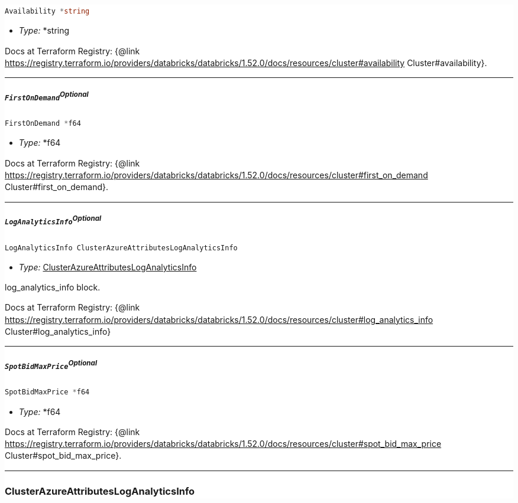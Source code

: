 ```go
Availability *string
```

- *Type:* *string

Docs at Terraform Registry: {@link https://registry.terraform.io/providers/databricks/databricks/1.52.0/docs/resources/cluster#availability Cluster#availability}.

---

##### `FirstOnDemand`<sup>Optional</sup> <a name="FirstOnDemand" id="@cdktf/provider-databricks.cluster.ClusterAzureAttributes.property.firstOnDemand"></a>

```go
FirstOnDemand *f64
```

- *Type:* *f64

Docs at Terraform Registry: {@link https://registry.terraform.io/providers/databricks/databricks/1.52.0/docs/resources/cluster#first_on_demand Cluster#first_on_demand}.

---

##### `LogAnalyticsInfo`<sup>Optional</sup> <a name="LogAnalyticsInfo" id="@cdktf/provider-databricks.cluster.ClusterAzureAttributes.property.logAnalyticsInfo"></a>

```go
LogAnalyticsInfo ClusterAzureAttributesLogAnalyticsInfo
```

- *Type:* <a href="#@cdktf/provider-databricks.cluster.ClusterAzureAttributesLogAnalyticsInfo">ClusterAzureAttributesLogAnalyticsInfo</a>

log_analytics_info block.

Docs at Terraform Registry: {@link https://registry.terraform.io/providers/databricks/databricks/1.52.0/docs/resources/cluster#log_analytics_info Cluster#log_analytics_info}

---

##### `SpotBidMaxPrice`<sup>Optional</sup> <a name="SpotBidMaxPrice" id="@cdktf/provider-databricks.cluster.ClusterAzureAttributes.property.spotBidMaxPrice"></a>

```go
SpotBidMaxPrice *f64
```

- *Type:* *f64

Docs at Terraform Registry: {@link https://registry.terraform.io/providers/databricks/databricks/1.52.0/docs/resources/cluster#spot_bid_max_price Cluster#spot_bid_max_price}.

---

### ClusterAzureAttributesLogAnalyticsInfo <a name="ClusterAzureAttributesLogAnalyticsInfo" id="@cdktf/provider-databricks.cluster.ClusterAzureAttributesLogAnalyticsInfo"></a>
